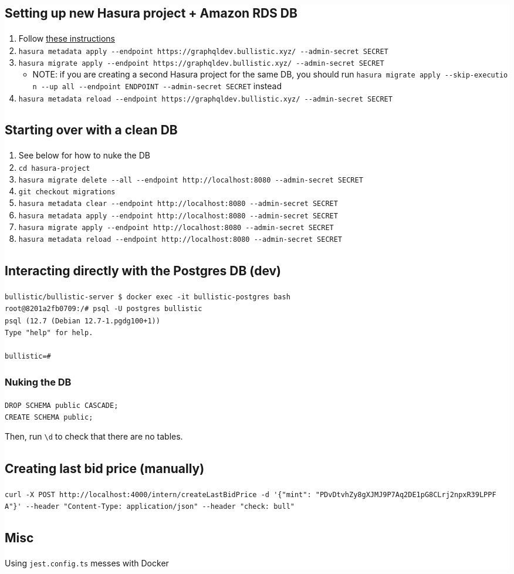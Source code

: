## Setting up new Hasura project + Amazon RDS DB

1. Follow [these instructions](https://hasura.io/docs/latest/graphql/cloud/getting-started/cloud-databases/aws-postgres.html#step-2-create-a-postgres-db-on-aws-skip-if-you-have-an-existing-db)
2. `hasura metadata apply --endpoint https://graphqldev.bullistic.xyz/ --admin-secret SECRET`
3. `hasura migrate apply --endpoint https://graphqldev.bullistic.xyz/ --admin-secret SECRET`
   - NOTE: if you are creating a second Hasura project for the same DB, you should run `hasura migrate apply --skip-execution --up all --endpoint ENDPOINT --admin-secret SECRET` instead
4. `hasura metadata reload --endpoint https://graphqldev.bullistic.xyz/ --admin-secret SECRET`

## Starting over with a clean DB

1. See below for how to nuke the DB
2. `cd hasura-project`
3. `hasura migrate delete --all --endpoint http://localhost:8080 --admin-secret SECRET`
4. `git checkout migrations`
5. `hasura metadata clear --endpoint http://localhost:8080 --admin-secret SECRET`
6. `hasura metadata apply --endpoint http://localhost:8080 --admin-secret SECRET`
7. `hasura migrate apply --endpoint http://localhost:8080 --admin-secret SECRET`
8. `hasura metadata reload --endpoint http://localhost:8080 --admin-secret SECRET`

## Interacting directly with the Postgres DB (dev)

```
bullistic/bullistic-server $ docker exec -it bullistic-postgres bash
root@8201a2fb0709:/# psql -U postgres bullistic
psql (12.7 (Debian 12.7-1.pgdg100+1))
Type "help" for help.

bullistic=#
```

### Nuking the DB

```
DROP SCHEMA public CASCADE;
CREATE SCHEMA public;
```

Then, run `\d` to check that there are no tables.

## Creating last bid price (manually)

```
curl -X POST http://localhost:4000/intern/createLastBidPrice -d '{"mint": "PDvDtvhZy8gXJMJ9P7Aq2DE1pG8CLrj2npxR39LPPFA"}' --header "Content-Type: application/json" --header "check: bull"
```

## Misc

Using `jest.config.ts` messes with Docker
